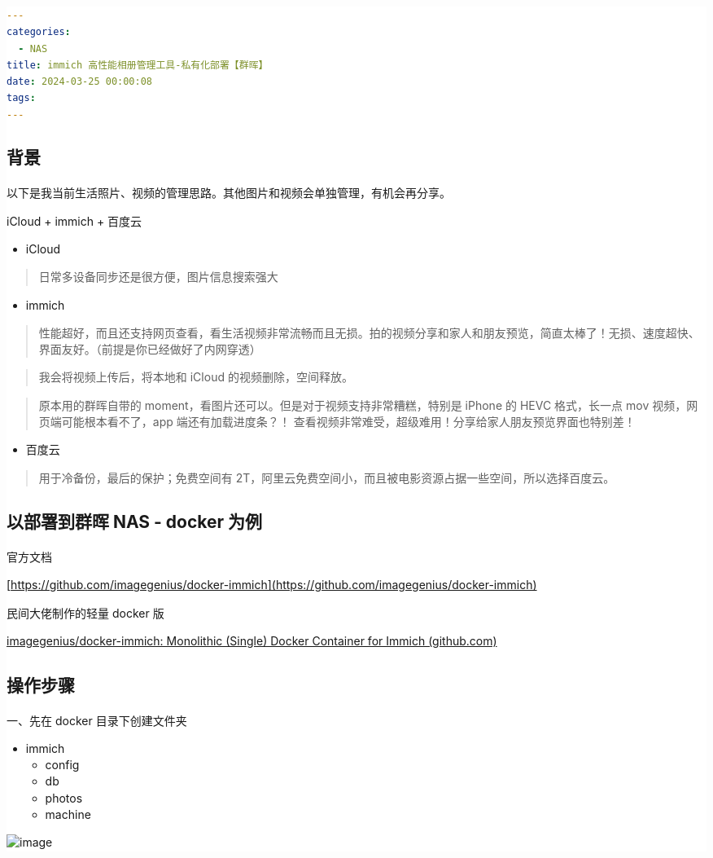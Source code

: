 ```yaml
---
categories:
  - NAS
title: immich 高性能相册管理工具-私有化部署【群晖】
date: 2024-03-25 00:00:08
tags:
---
```


## 背景

以下是我当前生活照片、视频的管理思路。其他图片和视频会单独管理，有机会再分享。

iCloud + immich + 百度云

* iCloud

> 日常多设备同步还是很方便，图片信息搜索强大

* immich

> 性能超好，而且还支持网页查看，看生活视频非常流畅而且无损。拍的视频分享和家人和朋友预览，简直太棒了！无损、速度超快、界面友好。（前提是你已经做好了内网穿透）

> 我会将视频上传后，将本地和 iCloud 的视频删除，空间释放。

> 原本用的群晖自带的 moment，看图片还可以。但是对于视频支持非常糟糕，特别是 iPhone 的 HEVC 格式，长一点 mov 视频，网页端可能根本看不了，app 端还有加载进度条？！ 查看视频非常难受，超级难用！分享给家人朋友预览界面也特别差！

* 百度云

> 用于冷备份，最后的保护；免费空间有 2T，阿里云免费空间小，而且被电影资源占据一些空间，所以选择百度云。

## 以部署到群晖 NAS - docker 为例

官方文档

[https://github.com/imagegenius/docker-immich](https://github.com/imagegenius/docker-immich)

民间大佬制作的轻量 docker 版

[imagegenius/docker-immich: Monolithic (Single) Docker Container for Immich (github.com)](https://github.com/imagegenius/docker-immich)

## 操作步骤

一、先在 docker 目录下创建文件夹

* immich
  * config
  * db
  * photos
  * machine

![image](https://res.craft.do/user/full/db4bcc1c-4b57-b6c6-3b04-c5f8d3964559/doc/C77EEC4A-54A3-470F-9972-CD7BA65FBB31/387807AF-F305-40BD-B6FB-4267B61081E7_2/3y8lKJHRVPWlXNtWsbHYdqTBTNJpGPQyC77CmWJR5rUz/Image.png)
